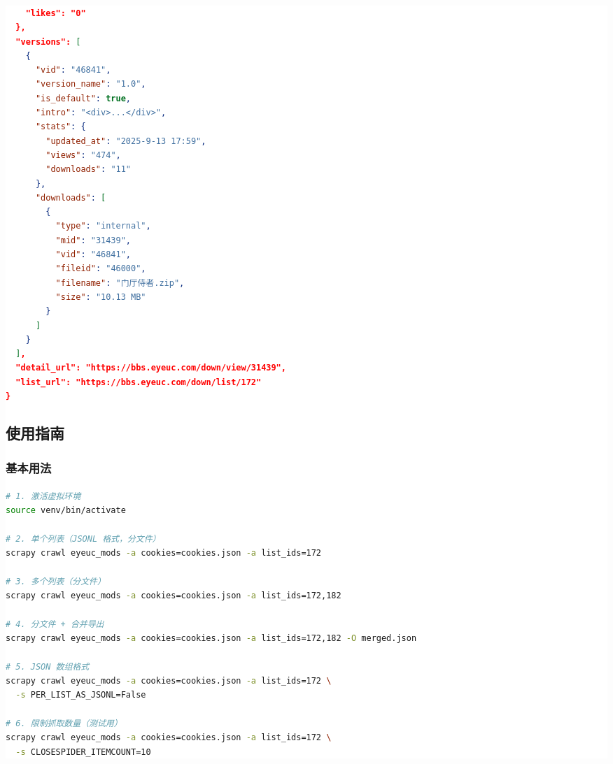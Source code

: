 ```json
    "likes": "0"
  },
  "versions": [
    {
      "vid": "46841",
      "version_name": "1.0",
      "is_default": true,
      "intro": "<div>...</div>",
      "stats": {
        "updated_at": "2025-9-13 17:59",
        "views": "474",
        "downloads": "11"
      },
      "downloads": [
        {
          "type": "internal",
          "mid": "31439",
          "vid": "46841",
          "fileid": "46000",
          "filename": "门厅侍者.zip",
          "size": "10.13 MB"
        }
      ]
    }
  ],
  "detail_url": "https://bbs.eyeuc.com/down/view/31439",
  "list_url": "https://bbs.eyeuc.com/down/list/172"
}
```

## 使用指南

### 基本用法

```bash
# 1. 激活虚拟环境
source venv/bin/activate

# 2. 单个列表（JSONL 格式，分文件）
scrapy crawl eyeuc_mods -a cookies=cookies.json -a list_ids=172

# 3. 多个列表（分文件）
scrapy crawl eyeuc_mods -a cookies=cookies.json -a list_ids=172,182

# 4. 分文件 + 合并导出
scrapy crawl eyeuc_mods -a cookies=cookies.json -a list_ids=172,182 -O merged.json

# 5. JSON 数组格式
scrapy crawl eyeuc_mods -a cookies=cookies.json -a list_ids=172 \
  -s PER_LIST_AS_JSONL=False

# 6. 限制抓取数量（测试用）
scrapy crawl eyeuc_mods -a cookies=cookies.json -a list_ids=172 \
  -s CLOSESPIDER_ITEMCOUNT=10
```
